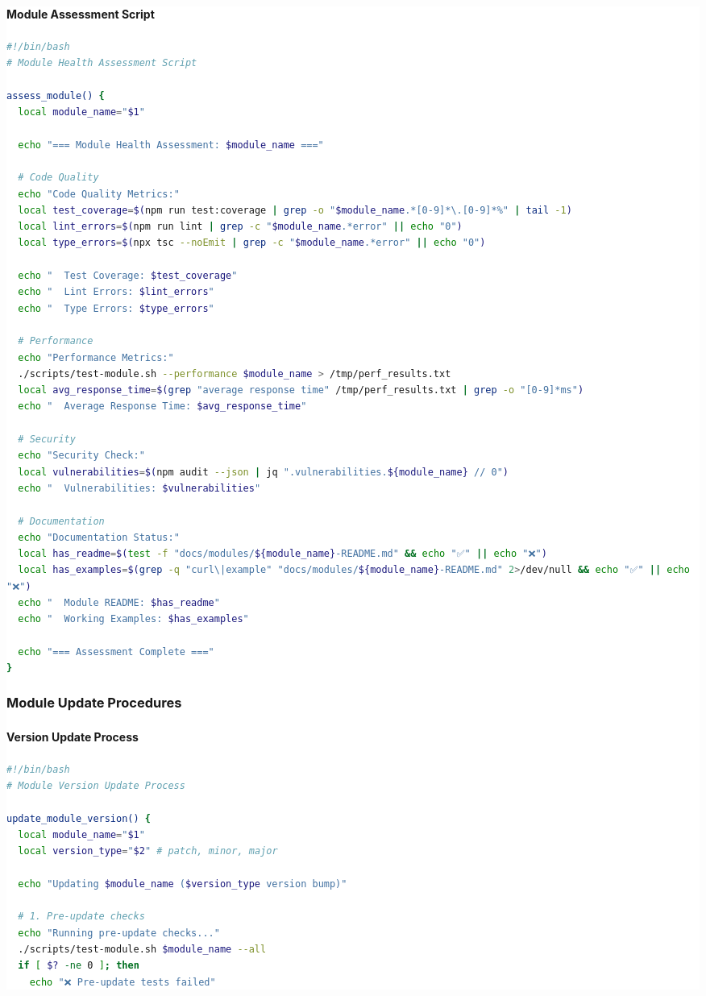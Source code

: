 #### Module Assessment Script

```bash
#!/bin/bash
# Module Health Assessment Script

assess_module() {
  local module_name="$1"

  echo "=== Module Health Assessment: $module_name ==="

  # Code Quality
  echo "Code Quality Metrics:"
  local test_coverage=$(npm run test:coverage | grep -o "$module_name.*[0-9]*\.[0-9]*%" | tail -1)
  local lint_errors=$(npm run lint | grep -c "$module_name.*error" || echo "0")
  local type_errors=$(npx tsc --noEmit | grep -c "$module_name.*error" || echo "0")

  echo "  Test Coverage: $test_coverage"
  echo "  Lint Errors: $lint_errors"
  echo "  Type Errors: $type_errors"

  # Performance
  echo "Performance Metrics:"
  ./scripts/test-module.sh --performance $module_name > /tmp/perf_results.txt
  local avg_response_time=$(grep "average response time" /tmp/perf_results.txt | grep -o "[0-9]*ms")
  echo "  Average Response Time: $avg_response_time"

  # Security
  echo "Security Check:"
  local vulnerabilities=$(npm audit --json | jq ".vulnerabilities.${module_name} // 0")
  echo "  Vulnerabilities: $vulnerabilities"

  # Documentation
  echo "Documentation Status:"
  local has_readme=$(test -f "docs/modules/${module_name}-README.md" && echo "✅" || echo "❌")
  local has_examples=$(grep -q "curl\|example" "docs/modules/${module_name}-README.md" 2>/dev/null && echo "✅" || echo "❌")
  echo "  Module README: $has_readme"
  echo "  Working Examples: $has_examples"

  echo "=== Assessment Complete ==="
}
```

### Module Update Procedures

#### Version Update Process

```bash
#!/bin/bash
# Module Version Update Process

update_module_version() {
  local module_name="$1"
  local version_type="$2" # patch, minor, major

  echo "Updating $module_name ($version_type version bump)"

  # 1. Pre-update checks
  echo "Running pre-update checks..."
  ./scripts/test-module.sh $module_name --all
  if [ $? -ne 0 ]; then
    echo "❌ Pre-update tests failed"
```